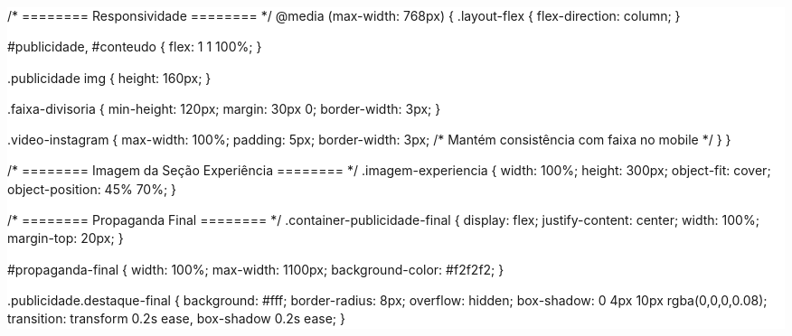 /* ======== Responsividade ======== */
@media (max-width: 768px) {
  .layout-flex {
    flex-direction: column;
  }

  #publicidade, #conteudo {
    flex: 1 1 100%;
  }

  .publicidade img {
    height: 160px;
  }

  .faixa-divisoria {
    min-height: 120px;
    margin: 30px 0;
    border-width: 3px;
  }

  .video-instagram {
    max-width: 100%;
    padding: 5px;
    border-width: 3px; /* Mantém consistência com faixa no mobile */
  }
}

/* ======== Imagem da Seção Experiência ======== */
.imagem-experiencia {
  width: 100%;
  height: 300px;
  object-fit: cover;
  object-position: 45% 70%;
}

/* ======== Propaganda Final ======== */
.container-publicidade-final {
  display: flex;
  justify-content: center;
  width: 100%;
  margin-top: 20px;
}

#propaganda-final {
  width: 100%;
  max-width: 1100px;
  background-color: #f2f2f2;
}

.publicidade.destaque-final {
  background: #fff;
  border-radius: 8px;
  overflow: hidden;
  box-shadow: 0 4px 10px rgba(0,0,0,0.08);
  transition: transform 0.2s ease, box-shadow 0.2s ease;
}
